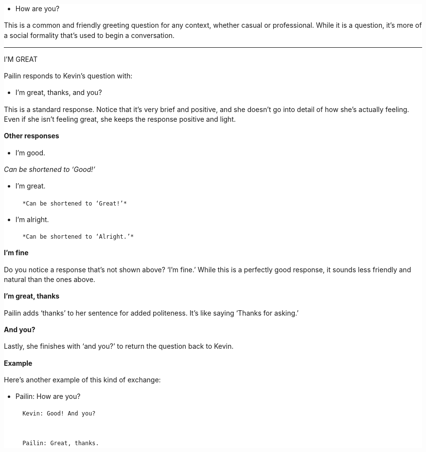 



* How are you?

This is a common and friendly greeting question for any context, whether casual or professional. While it is a question, it’s more of a social formality that’s used to begin a conversation.


---

I’M GREAT

Pailin responds to Kevin’s question with:



* I’m great, thanks, and you?

This is a standard response. Notice that it’s very brief and positive, and she doesn’t go into detail of how she’s actually feeling. Even if she isn’t feeling great, she keeps the response positive and light.

**Other responses**



* I’m good.

*Can be shortened to ‘Good!’*



* I’m great.

        *Can be shortened to ‘Great!’*

* I’m alright.

        *Can be shortened to ‘Alright.’*


**I’m fine**

Do you notice a response that’s not shown above? ‘I’m fine.’ While this is a perfectly good response, it sounds less friendly and natural than the ones above.

**I’m great, thanks**

Pailin adds ‘thanks’ to her sentence for added politeness. It’s like saying ‘Thanks for asking.’

**And you?**

Lastly, she finishes with ‘and you?’ to return the question back to Kevin.

**Example**

Here’s another example of this kind of exchange:



* Pailin: How are you?

        Kevin: Good! And you?


        Pailin: Great, thanks.

